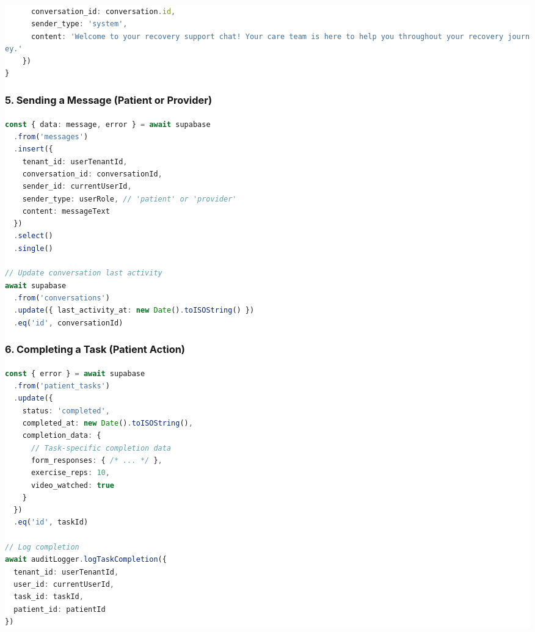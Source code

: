 ```typescript
      conversation_id: conversation.id,
      sender_type: 'system',
      content: 'Welcome to your recovery support chat! Your care team is here to help you throughout your recovery journey.'
    })
}
```

### 5. Sending a Message (Patient or Provider)
```typescript
const { data: message, error } = await supabase
  .from('messages')
  .insert({
    tenant_id: userTenantId,
    conversation_id: conversationId,
    sender_id: currentUserId,
    sender_type: userRole, // 'patient' or 'provider'
    content: messageText
  })
  .select()
  .single()

// Update conversation last activity
await supabase
  .from('conversations')
  .update({ last_activity_at: new Date().toISOString() })
  .eq('id', conversationId)
```

### 6. Completing a Task (Patient Action)
```typescript
const { error } = await supabase
  .from('patient_tasks')
  .update({
    status: 'completed',
    completed_at: new Date().toISOString(),
    completion_data: {
      // Task-specific completion data
      form_responses: { /* ... */ },
      exercise_reps: 10,
      video_watched: true
    }
  })
  .eq('id', taskId)

// Log completion
await auditLogger.logTaskCompletion({
  tenant_id: userTenantId,
  user_id: currentUserId,
  task_id: taskId,
  patient_id: patientId
})
```
